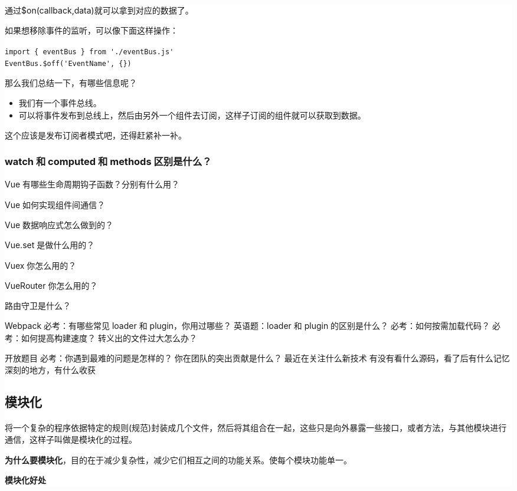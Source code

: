 通过$on(callback,data)就可以拿到对应的数据了。

如果想移除事件的监听，可以像下面这样操作：

```
import { eventBus } from './eventBus.js'
EventBus.$off('EventName', {})
```

那么我们总结一下，有哪些信息呢？

- 我们有一个事件总线。
- 可以将事件发布到总线上，然后由另外一个组件去订阅，这样子订阅的组件就可以获取到数据。

这个应该是发布订阅者模式吧，还得赶紧补一补。



### watch 和 computed 和 methods 区别是什么？

Vue 有哪些生命周期钩子函数？分别有什么用？

Vue 如何实现组件间通信？

Vue 数据响应式怎么做到的？

Vue.set 是做什么用的？

Vuex 你怎么用的？

VueRouter 你怎么用的？

路由守卫是什么？



Webpack
必考：有哪些常见 loader 和 plugin，你用过哪些？
英语题：loader 和 plugin 的区别是什么？
必考：如何按需加载代码？
必考：如何提高构建速度？
转义出的文件过大怎么办？

开放题目
必考：你遇到最难的问题是怎样的？
你在团队的突出贡献是什么？
最近在关注什么新技术
有没有看什么源码，看了后有什么记忆深刻的地方，有什么收获





## 模块化

将一个复杂的程序依据特定的规则(规范)封装成几个文件，然后将其组合在一起，这些只是向外暴露一些接口，或者方法，与其他模块进行通信，这样子叫做是模块化的过程。



**为什么要模块化**，目的在于减少复杂性，减少它们相互之间的功能关系。使每个模块功能单一。

**模块化好处**
